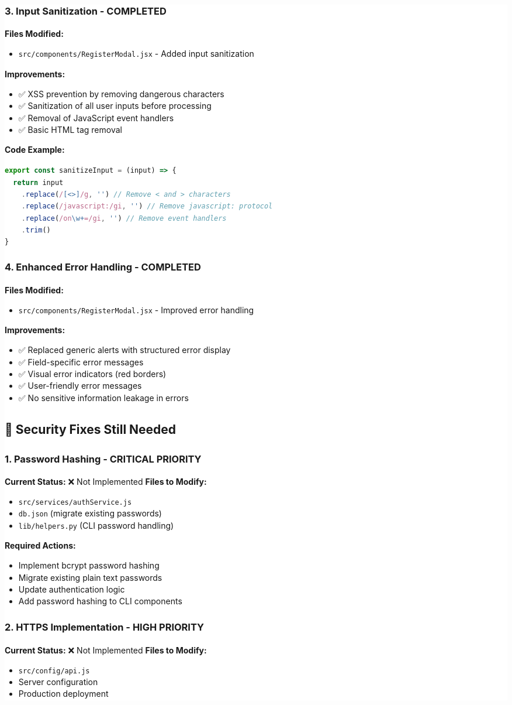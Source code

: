 ### 3. **Input Sanitization** - COMPLETED
**Files Modified:**
- `src/components/RegisterModal.jsx` - Added input sanitization

**Improvements:**
- ✅ XSS prevention by removing dangerous characters
- ✅ Sanitization of all user inputs before processing
- ✅ Removal of JavaScript event handlers
- ✅ Basic HTML tag removal

**Code Example:**
```javascript
export const sanitizeInput = (input) => {
  return input
    .replace(/[<>]/g, '') // Remove < and > characters
    .replace(/javascript:/gi, '') // Remove javascript: protocol
    .replace(/on\w+=/gi, '') // Remove event handlers
    .trim()
}
```

### 4. **Enhanced Error Handling** - COMPLETED
**Files Modified:**
- `src/components/RegisterModal.jsx` - Improved error handling

**Improvements:**
- ✅ Replaced generic alerts with structured error display
- ✅ Field-specific error messages
- ✅ Visual error indicators (red borders)
- ✅ User-friendly error messages
- ✅ No sensitive information leakage in errors

## 🔄 Security Fixes Still Needed

### 1. **Password Hashing** - CRITICAL PRIORITY
**Current Status:** ❌ Not Implemented
**Files to Modify:**
- `src/services/authService.js`
- `db.json` (migrate existing passwords)
- `lib/helpers.py` (CLI password handling)

**Required Actions:**
- Implement bcrypt password hashing
- Migrate existing plain text passwords
- Update authentication logic
- Add password hashing to CLI components

### 2. **HTTPS Implementation** - HIGH PRIORITY
**Current Status:** ❌ Not Implemented
**Files to Modify:**
- `src/config/api.js`
- Server configuration
- Production deployment
